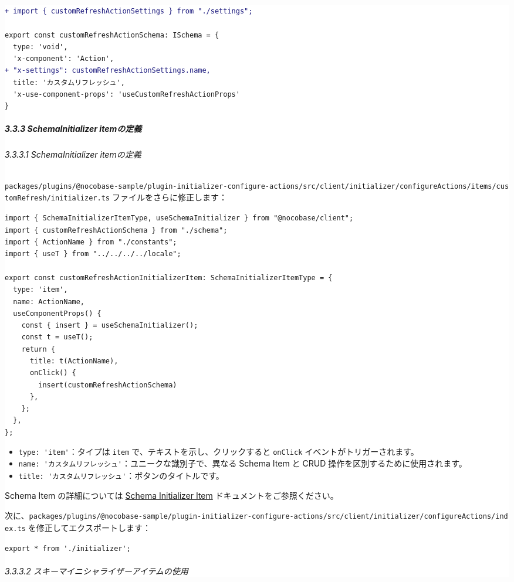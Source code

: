 ```diff
+ import { customRefreshActionSettings } from "./settings";

export const customRefreshActionSchema: ISchema = {
  type: 'void',
  'x-component': 'Action',
+ "x-settings": customRefreshActionSettings.name,
  title: 'カスタムリフレッシュ',
  'x-use-component-props': 'useCustomRefreshActionProps'
}
```

##### 3.3.3 SchemaInitializer itemの定義

###### 3.3.3.1 SchemaInitializer itemの定義

`packages/plugins/@nocobase-sample/plugin-initializer-configure-actions/src/client/initializer/configureActions/items/customRefresh/initializer.ts` ファイルをさらに修正します：

```tsx | pure
import { SchemaInitializerItemType, useSchemaInitializer } from "@nocobase/client";
import { customRefreshActionSchema } from "./schema";
import { ActionName } from "./constants";
import { useT } from "../../../../locale";

export const customRefreshActionInitializerItem: SchemaInitializerItemType = {
  type: 'item',
  name: ActionName,
  useComponentProps() {
    const { insert } = useSchemaInitializer();
    const t = useT();
    return {
      title: t(ActionName),
      onClick() {
        insert(customRefreshActionSchema)
      },
    };
  },
};
```

- `type: 'item'`：タイプは `item` で、テキストを示し、クリックすると `onClick` イベントがトリガーされます。
- `name: 'カスタムリフレッシュ'`：ユニークな識別子で、異なる Schema Item と CRUD 操作を区別するために使用されます。
- `title: 'カスタムリフレッシュ'`：ボタンのタイトルです。

Schema Item の詳細については [Schema Initializer Item](https://client.docs.nocobase.com/core/ui-schema/schema-initializer#built-in-components-and-types) ドキュメントをご参照ください。

次に、`packages/plugins/@nocobase-sample/plugin-initializer-configure-actions/src/client/initializer/configureActions/index.ts` を修正してエクスポートします：

```tsx | pure
export * from './initializer';
```

###### 3.3.3.2 スキーマイニシャライザーアイテムの使用
